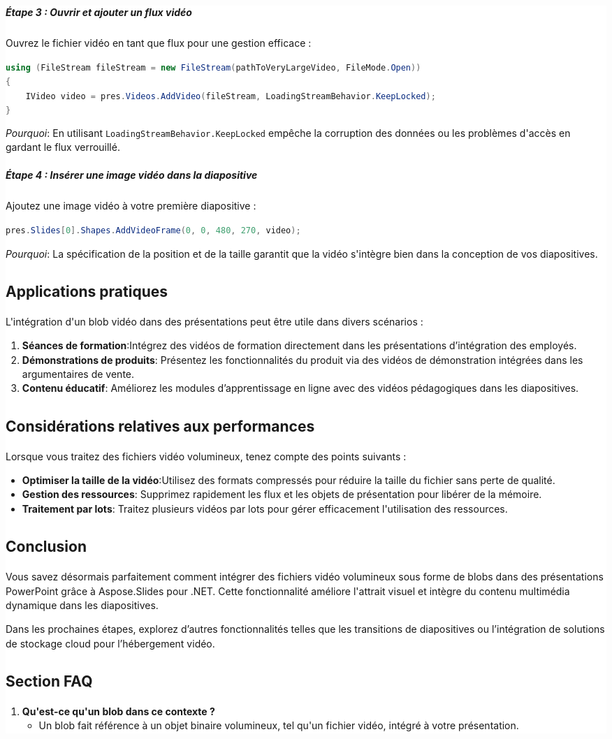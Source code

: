 ##### Étape 3 : Ouvrir et ajouter un flux vidéo
Ouvrez le fichier vidéo en tant que flux pour une gestion efficace :
```csharp
using (FileStream fileStream = new FileStream(pathToVeryLargeVideo, FileMode.Open))
{
    IVideo video = pres.Videos.AddVideo(fileStream, LoadingStreamBehavior.KeepLocked);
}
```
*Pourquoi*: En utilisant `LoadingStreamBehavior.KeepLocked` empêche la corruption des données ou les problèmes d'accès en gardant le flux verrouillé.

##### Étape 4 : Insérer une image vidéo dans la diapositive
Ajoutez une image vidéo à votre première diapositive :
```csharp
pres.Slides[0].Shapes.AddVideoFrame(0, 0, 480, 270, video);
```
*Pourquoi*: La spécification de la position et de la taille garantit que la vidéo s'intègre bien dans la conception de vos diapositives.

## Applications pratiques

L'intégration d'un blob vidéo dans des présentations peut être utile dans divers scénarios :
1. **Séances de formation**:Intégrez des vidéos de formation directement dans les présentations d’intégration des employés.
2. **Démonstrations de produits**: Présentez les fonctionnalités du produit via des vidéos de démonstration intégrées dans les argumentaires de vente.
3. **Contenu éducatif**: Améliorez les modules d’apprentissage en ligne avec des vidéos pédagogiques dans les diapositives.

## Considérations relatives aux performances

Lorsque vous traitez des fichiers vidéo volumineux, tenez compte des points suivants :
- **Optimiser la taille de la vidéo**:Utilisez des formats compressés pour réduire la taille du fichier sans perte de qualité.
- **Gestion des ressources**: Supprimez rapidement les flux et les objets de présentation pour libérer de la mémoire.
- **Traitement par lots**: Traitez plusieurs vidéos par lots pour gérer efficacement l'utilisation des ressources.

## Conclusion

Vous savez désormais parfaitement comment intégrer des fichiers vidéo volumineux sous forme de blobs dans des présentations PowerPoint grâce à Aspose.Slides pour .NET. Cette fonctionnalité améliore l'attrait visuel et intègre du contenu multimédia dynamique dans les diapositives.

Dans les prochaines étapes, explorez d’autres fonctionnalités telles que les transitions de diapositives ou l’intégration de solutions de stockage cloud pour l’hébergement vidéo.

## Section FAQ

1. **Qu'est-ce qu'un blob dans ce contexte ?**
   - Un blob fait référence à un objet binaire volumineux, tel qu'un fichier vidéo, intégré à votre présentation.
